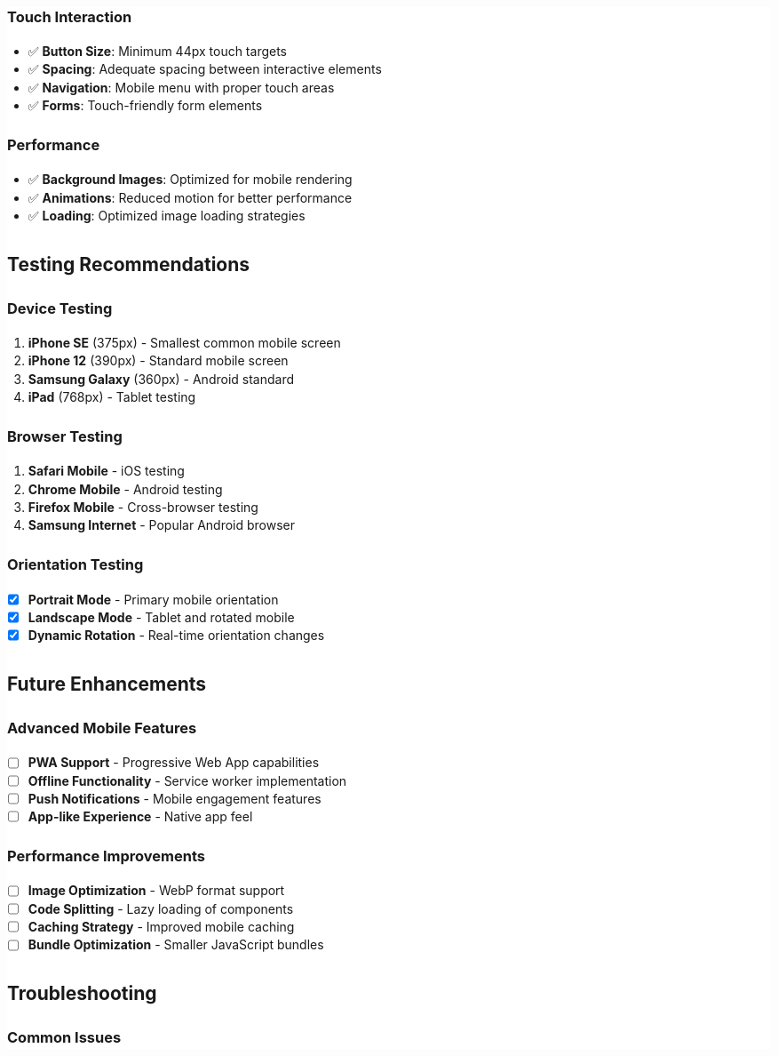 ### **Touch Interaction**
- ✅ **Button Size**: Minimum 44px touch targets
- ✅ **Spacing**: Adequate spacing between interactive elements
- ✅ **Navigation**: Mobile menu with proper touch areas
- ✅ **Forms**: Touch-friendly form elements

### **Performance**
- ✅ **Background Images**: Optimized for mobile rendering
- ✅ **Animations**: Reduced motion for better performance
- ✅ **Loading**: Optimized image loading strategies

## Testing Recommendations

### **Device Testing**
1. **iPhone SE** (375px) - Smallest common mobile screen
2. **iPhone 12** (390px) - Standard mobile screen
3. **Samsung Galaxy** (360px) - Android standard
4. **iPad** (768px) - Tablet testing

### **Browser Testing**
1. **Safari Mobile** - iOS testing
2. **Chrome Mobile** - Android testing
3. **Firefox Mobile** - Cross-browser testing
4. **Samsung Internet** - Popular Android browser

### **Orientation Testing**
- [x] **Portrait Mode** - Primary mobile orientation
- [x] **Landscape Mode** - Tablet and rotated mobile
- [x] **Dynamic Rotation** - Real-time orientation changes

## Future Enhancements

### **Advanced Mobile Features**
- [ ] **PWA Support** - Progressive Web App capabilities
- [ ] **Offline Functionality** - Service worker implementation
- [ ] **Push Notifications** - Mobile engagement features
- [ ] **App-like Experience** - Native app feel

### **Performance Improvements**
- [ ] **Image Optimization** - WebP format support
- [ ] **Code Splitting** - Lazy loading of components
- [ ] **Caching Strategy** - Improved mobile caching
- [ ] **Bundle Optimization** - Smaller JavaScript bundles

## Troubleshooting

### **Common Issues**
